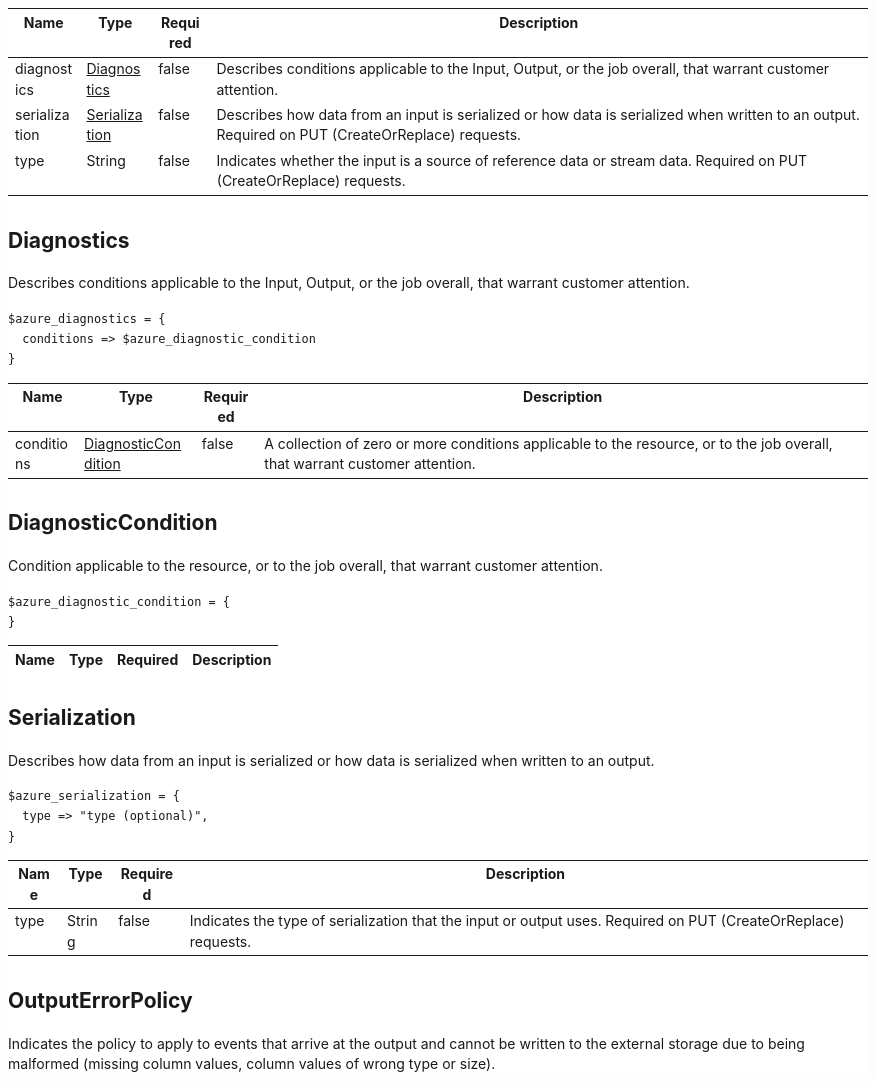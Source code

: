 | Name        | Type           | Required       | Description       |
| ------------- | ------------- | ------------- | ------------- |
|diagnostics | [Diagnostics](#diagnostics) | false | Describes conditions applicable to the Input, Output, or the job overall, that warrant customer attention. |
|serialization | [Serialization](#serialization) | false | Describes how data from an input is serialized or how data is serialized when written to an output. Required on PUT (CreateOrReplace) requests. |
|type | String | false | Indicates whether the input is a source of reference data or stream data. Required on PUT (CreateOrReplace) requests. |
        
## Diagnostics

Describes conditions applicable to the Input, Output, or the job overall, that warrant customer attention.

```puppet
$azure_diagnostics = {
  conditions => $azure_diagnostic_condition
}
```

| Name        | Type           | Required       | Description       |
| ------------- | ------------- | ------------- | ------------- |
|conditions | [DiagnosticCondition](#diagnosticcondition) | false | A collection of zero or more conditions applicable to the resource, or to the job overall, that warrant customer attention. |
        
## DiagnosticCondition

Condition applicable to the resource, or to the job overall, that warrant customer attention.

```puppet
$azure_diagnostic_condition = {
}
```

| Name        | Type           | Required       | Description       |
| ------------- | ------------- | ------------- | ------------- |
        
## Serialization

Describes how data from an input is serialized or how data is serialized when written to an output.

```puppet
$azure_serialization = {
  type => "type (optional)",
}
```

| Name        | Type           | Required       | Description       |
| ------------- | ------------- | ------------- | ------------- |
|type | String | false | Indicates the type of serialization that the input or output uses. Required on PUT (CreateOrReplace) requests. |
        
## OutputErrorPolicy

Indicates the policy to apply to events that arrive at the output and cannot be written to the external storage due to being malformed (missing column values, column values of wrong type or size).
